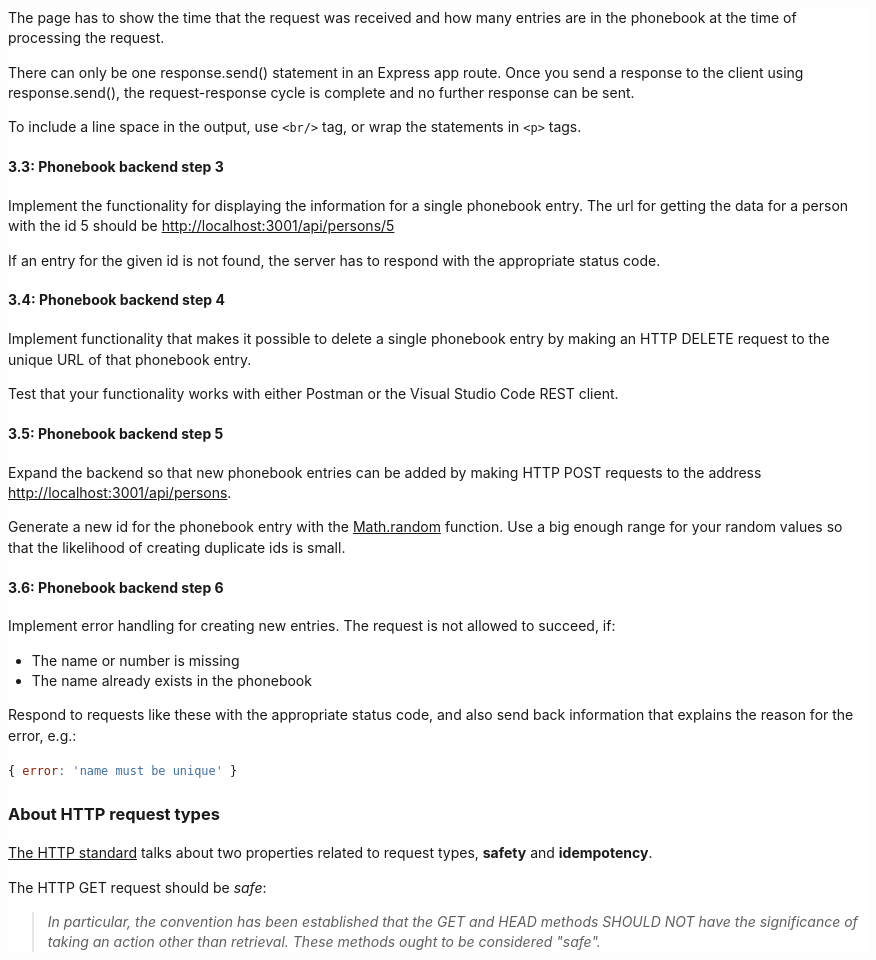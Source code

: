 The page has to show the time that the request was received and how many entries are in the phonebook at the time of processing the request.
  
There can only be one response.send() statement in an Express app route. Once you send a response to the client using response.send(), the request-response cycle is complete and no further response can be sent. 
  
To include a line space in the output, use `<br/>` tag, or wrap the statements in `<p>` tags.

#### 3.3: Phonebook backend step 3

Implement the functionality for displaying the information for a single phonebook entry. The url for getting the data for a person with the id 5 should be <http://localhost:3001/api/persons/5>

If an entry for the given id is not found, the server has to respond with the appropriate status code.

#### 3.4: Phonebook backend step 4

Implement functionality that makes it possible to delete a single phonebook entry by making an HTTP DELETE request to the unique URL of that phonebook entry.

Test that your functionality works with either Postman or the Visual Studio Code REST client.

#### 3.5: Phonebook backend step 5

Expand the backend so that new phonebook entries can be added by making HTTP POST requests to the address <http://localhost:3001/api/persons>.

Generate a new id for the phonebook entry with the [Math.random](https://developer.mozilla.org/en-US/docs/Web/JavaScript/Reference/Global_Objects/Math/random) function. Use a big enough range for your random values so that the likelihood of creating duplicate ids is small.

#### 3.6: Phonebook backend step 6

Implement error handling for creating new entries. The request is not allowed to succeed, if:

- The name or number is missing
- The name already exists in the phonebook

Respond to requests like these with the appropriate status code, and also send back information that explains the reason for the error, e.g.:

```js
{ error: 'name must be unique' }
```

</div>

<div class="content">

### About HTTP request types

[The HTTP standard](https://www.rfc-editor.org/rfc/rfc9110.html#name-common-method-properties) talks about two properties related to request types, **safety** and **idempotency**.

The HTTP GET request should be <i>safe</i>:

> <i>In particular, the convention has been established that the GET and HEAD methods SHOULD NOT have the significance of taking an action other than retrieval. These methods ought to be considered "safe".</i>
